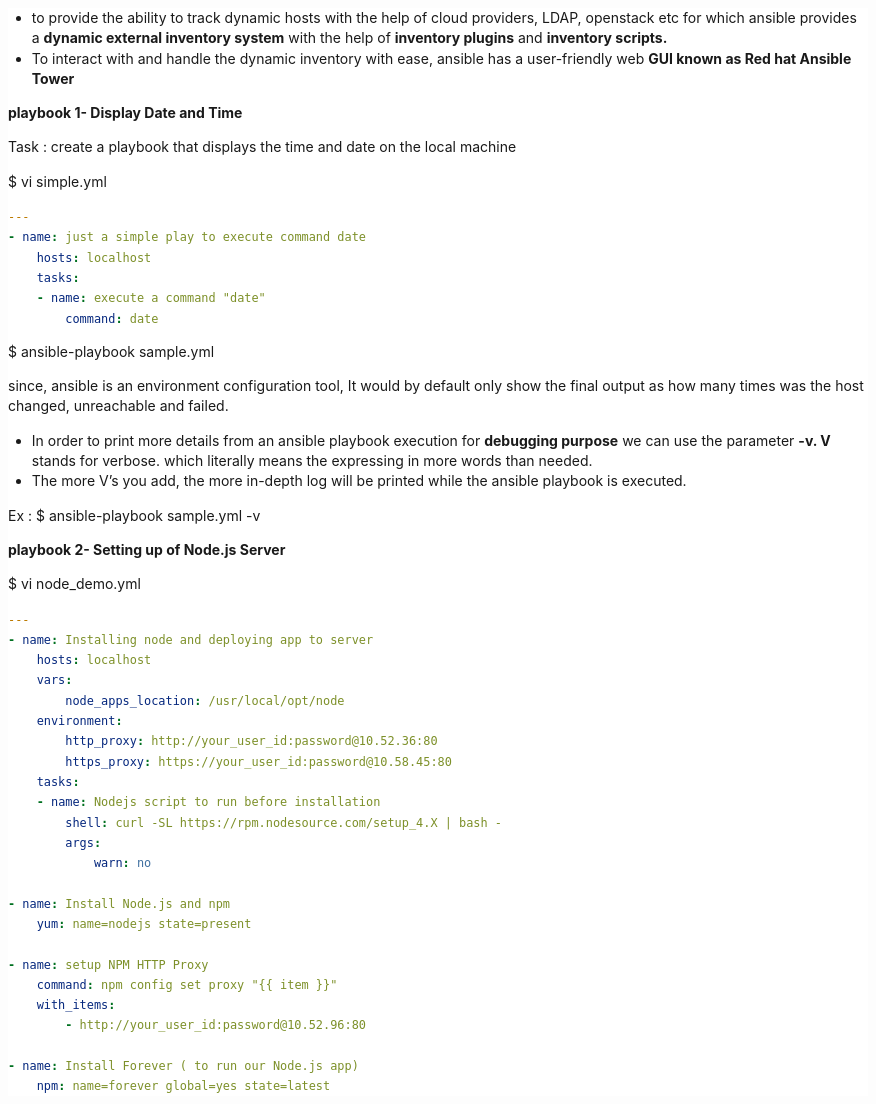 - to provide the ability to track dynamic hosts with the help of cloud providers, LDAP, openstack etc for which ansible provides a **********************************************dynamic external inventory system********************************************** with the help of ************************************inventory plugins************************************ and ************************************inventory scripts.************************************
- To interact with and handle the dynamic inventory with ease, ansible has a user-friendly web ******************GUI known as Red hat Ansible Tower******************

**********************************************************playbook 1- Display Date and Time**********************************************************

Task : create a  playbook that displays the time and date on the local machine

$ vi simple.yml

```yaml
---
- name: just a simple play to execute command date
	hosts: localhost
	tasks:
	- name: execute a command "date"
		command: date
```

$ ansible-playbook sample.yml

since, ansible is an environment configuration tool, It would by default only show the final output as how many times was the host changed, unreachable and failed.

- In order to print more details from an ansible playbook execution for ************************************debugging purpose************************************ we can use the parameter **************-v. V************** stands for verbose. which literally means the expressing in more words than needed.
- The more V’s you add, the more in-depth log will be printed while the ansible playbook is executed.

Ex : $ ansible-playbook sample.yml -v

**********************************playbook 2- Setting up of Node.js Server**********************************

$ vi node_demo.yml

 

```yaml
---
- name: Installing node and deploying app to server
	hosts: localhost
	vars:
		node_apps_location: /usr/local/opt/node
	environment:
		http_proxy: http://your_user_id:password@10.52.36:80
		https_proxy: https://your_user_id:password@10.58.45:80
	tasks:
	- name: Nodejs script to run before installation
		shell: curl -SL https://rpm.nodesource.com/setup_4.X | bash -
		args:
			warn: no

- name: Install Node.js and npm
	yum: name=nodejs state=present

- name: setup NPM HTTP Proxy
	command: npm config set proxy "{{ item }}"
	with_items:
		- http://your_user_id:password@10.52.96:80

- name: Install Forever ( to run our Node.js app)
	npm: name=forever global=yes state=latest
```